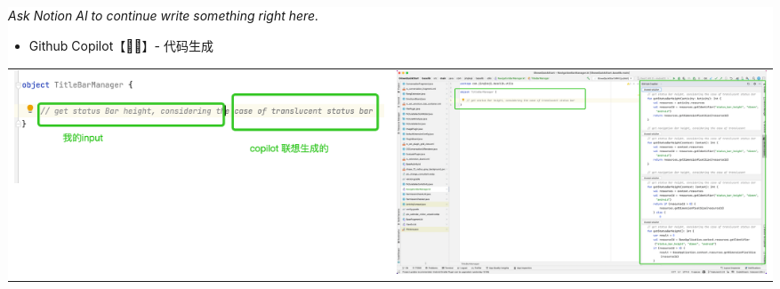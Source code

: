 *Ask Notion AI to continue write something right here.*

- Github Copilot【🌟🌟】- 代码生成

<table>
  <tr>
    <td><img src="images/copilot1.png"  alt="copilot1" width=500></td>
    <td><img src="images/copilot2.png"  alt="copilot2" width=500></td>